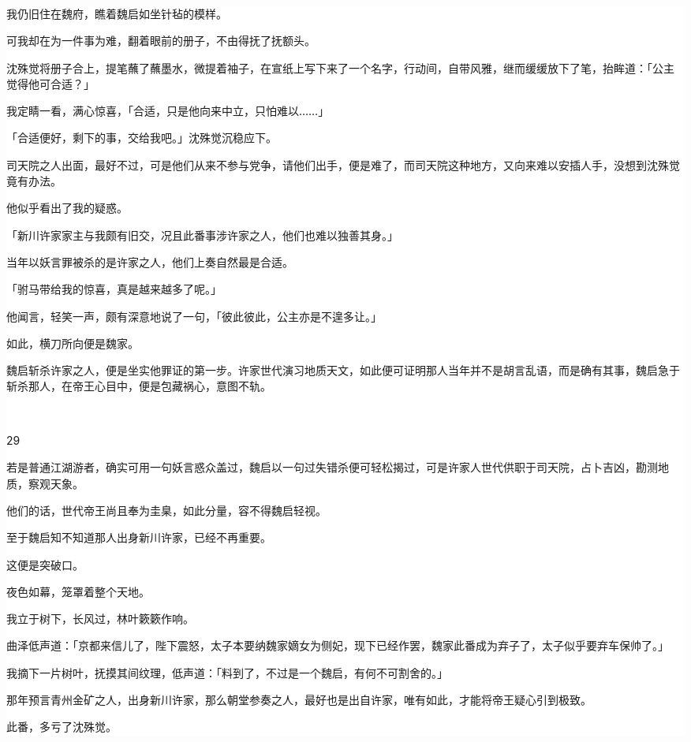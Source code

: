 
我仍旧住在魏府，瞧着魏启如坐针毡的模样。


可我却在为一件事为难，翻着眼前的册子，不由得抚了抚额头。


沈殊觉将册子合上，提笔蘸了蘸墨水，微提着袖子，在宣纸上写下来了一个名字，行动间，自带风雅，继而缓缓放下了笔，抬眸道：「公主觉得他可合适？」


我定睛一看，满心惊喜，「合适，只是他向来中立，只怕难以……」


「合适便好，剩下的事，交给我吧。」沈殊觉沉稳应下。


司天院之人出面，最好不过，可是他们从来不参与党争，请他们出手，便是难了，而司天院这种地方，又向来难以安插人手，没想到沈殊觉竟有办法。


他似乎看出了我的疑惑。


「新川许家家主与我颇有旧交，况且此番事涉许家之人，他们也难以独善其身。」


当年以妖言罪被杀的是许家之人，他们上奏自然最是合适。


「驸马带给我的惊喜，真是越来越多了呢。」


他闻言，轻笑一声，颇有深意地说了一句，「彼此彼此，公主亦是不遑多让。」


如此，横刀所向便是魏家。


魏启斩杀许家之人，便是坐实他罪证的第一步。许家世代演习地质天文，如此便可证明那人当年并不是胡言乱语，而是确有其事，魏启急于斩杀那人，在帝王心目中，便是包藏祸心，意图不轨。


 


29


若是普通江湖游者，确实可用一句妖言惑众盖过，魏启以一句过失错杀便可轻松揭过，可是许家人世代供职于司天院，占卜吉凶，勘测地质，察观天象。


他们的话，世代帝王尚且奉为圭臬，如此分量，容不得魏启轻视。


至于魏启知不知道那人出身新川许家，已经不再重要。


这便是突破口。


夜色如幕，笼罩着整个天地。


我立于树下，长风过，林叶簌簌作响。


曲泽低声道：「京都来信儿了，陛下震怒，太子本要纳魏家嫡女为侧妃，现下已经作罢，魏家此番成为弃子了，太子似乎要弃车保帅了。」


我摘下一片树叶，抚摸其间纹理，低声道：「料到了，不过是一个魏启，有何不可割舍的。」


那年预言青州金矿之人，出身新川许家，那么朝堂参奏之人，最好也是出自许家，唯有如此，才能将帝王疑心引到极致。


此番，多亏了沈殊觉。
